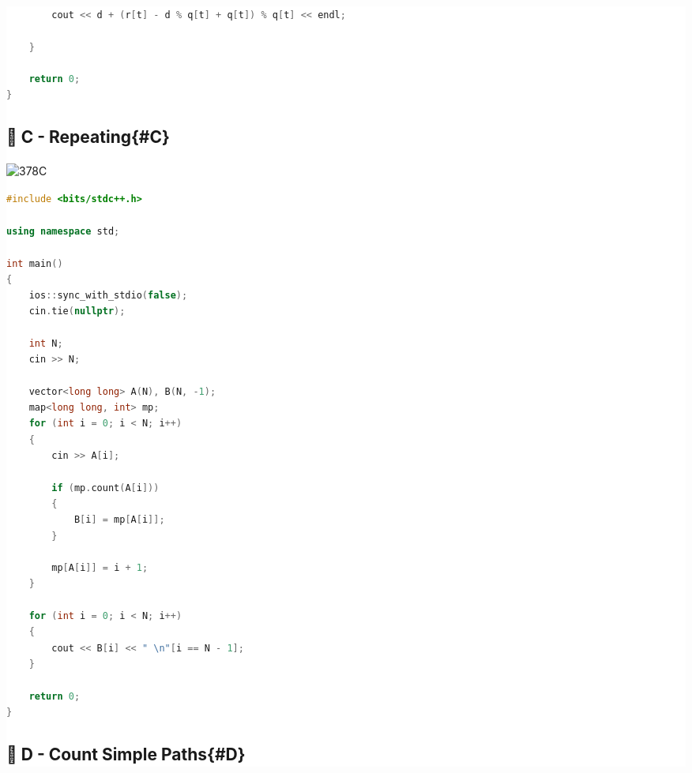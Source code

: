 ```cpp
        cout << d + (r[t] - d % q[t] + q[t]) % q[t] << endl;

    }

    return 0;
}
```

## 📌 C - Repeating{#C}

![378C](https://github.com/IWantDayDayUp/picx-images-hosting/raw/master/ABC/378C.4qrk2p1nki.png)

```cpp
#include <bits/stdc++.h>

using namespace std;

int main()
{
    ios::sync_with_stdio(false);
    cin.tie(nullptr);

    int N;
    cin >> N;

    vector<long long> A(N), B(N, -1);
    map<long long, int> mp;
    for (int i = 0; i < N; i++)
    {
        cin >> A[i];

        if (mp.count(A[i]))
        {
            B[i] = mp[A[i]];
        }

        mp[A[i]] = i + 1;
    }

    for (int i = 0; i < N; i++)
    {
        cout << B[i] << " \n"[i == N - 1];
    }

    return 0;
}
```

## 📌 D - Count Simple Paths{#D}
